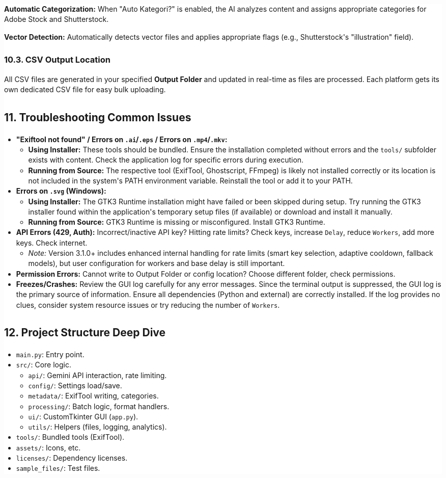 **Automatic Categorization:** When "Auto Kategori?" is enabled, the AI analyzes content and assigns appropriate categories for Adobe Stock and Shutterstock.

**Vector Detection:** Automatically detects vector files and applies appropriate flags (e.g., Shutterstock's "illustration" field).

### 10.3. CSV Output Location

All CSV files are generated in your specified **Output Folder** and updated in real-time as files are processed. Each platform gets its own dedicated CSV file for easy bulk uploading.

## 11. Troubleshooting Common Issues

*   **"Exiftool not found" / Errors on `.ai`/`.eps` / Errors on `.mp4`/`.mkv`:**
    *   **Using Installer:** These tools should be bundled. Ensure the installation completed without errors and the `tools/` subfolder exists with content. Check the application log for specific errors during execution.
    *   **Running from Source:** The respective tool (ExifTool, Ghostscript, FFmpeg) is likely not installed correctly or its location is not included in the system's PATH environment variable. Reinstall the tool or add it to your PATH.
*   **Errors on `.svg` (Windows):**
    *   **Using Installer:** The GTK3 Runtime installation might have failed or been skipped during setup. Try running the GTK3 installer found within the application's temporary setup files (if available) or download and install it manually.
    *   **Running from Source:** GTK3 Runtime is missing or misconfigured. Install GTK3 Runtime.
*   **API Errors (429, Auth):** Incorrect/inactive API key? Hitting rate limits? Check keys, increase `Delay`, reduce `Workers`, add more keys. Check internet.
    *   *Note:* Version 3.1.0+ includes enhanced internal handling for rate limits (smart key selection, adaptive cooldown, fallback models), but user configuration for workers and base delay is still important.
*   **Permission Errors:** Cannot write to Output Folder or config location? Choose different folder, check permissions.
*   **Freezes/Crashes:** Review the GUI log carefully for any error messages. Since the terminal output is suppressed, the GUI log is the primary source of information. Ensure all dependencies (Python and external) are correctly installed. If the log provides no clues, consider system resource issues or try reducing the number of `Workers`.

## 12. Project Structure Deep Dive

*   `main.py`: Entry point.
*   `src/`: Core logic.
    *   `api/`: Gemini API interaction, rate limiting.
    *   `config/`: Settings load/save.
    *   `metadata/`: ExifTool writing, categories.
    *   `processing/`: Batch logic, format handlers.
    *   `ui/`: CustomTkinter GUI (`app.py`).
    *   `utils/`: Helpers (files, logging, analytics).
*   `tools/`: Bundled tools (ExifTool).
*   `assets/`: Icons, etc.
*   `licenses/`: Dependency licenses.
*   `sample_files/`: Test files.

